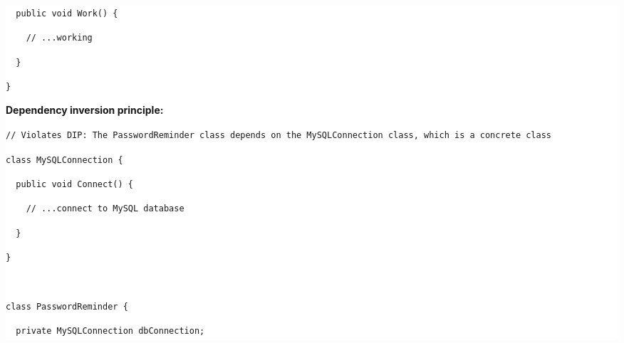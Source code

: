 
```
  public void Work() {
```


```
    // ...working
```


```
  }
```


```
}
```


**Dependency inversion principle:**

```
// Violates DIP: The PasswordReminder class depends on the MySQLConnection class, which is a concrete class
```


```
class MySQLConnection {
```


```
  public void Connect() {
```


```
    // ...connect to MySQL database
```


```
  }
```


```
}
```


```
 
```


```
class PasswordReminder {
```


```
  private MySQLConnection dbConnection;
```
